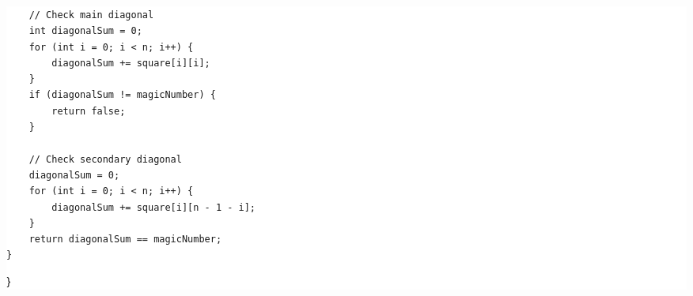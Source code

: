         // Check main diagonal
        int diagonalSum = 0;
        for (int i = 0; i < n; i++) {
            diagonalSum += square[i][i];
        }
        if (diagonalSum != magicNumber) {
            return false;
        }

        // Check secondary diagonal
        diagonalSum = 0;
        for (int i = 0; i < n; i++) {
            diagonalSum += square[i][n - 1 - i];
        }
        return diagonalSum == magicNumber;
    }
}
